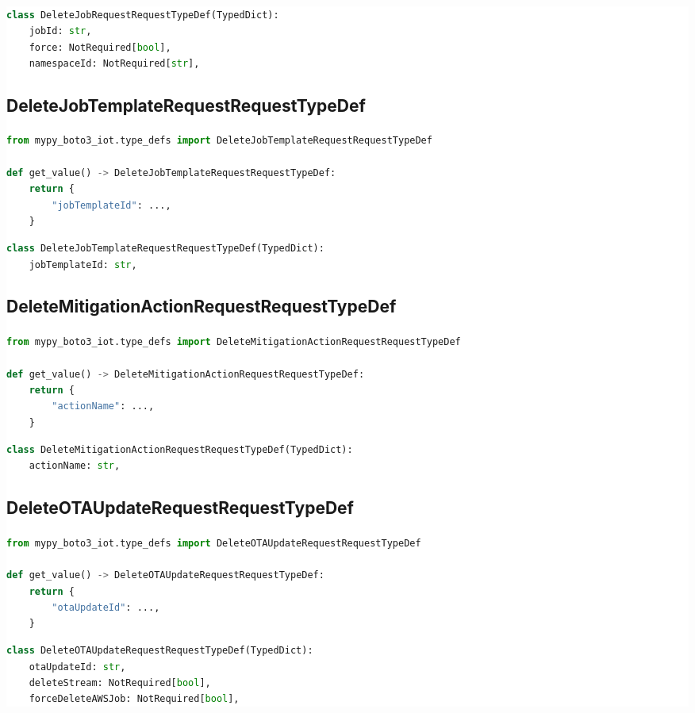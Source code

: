 ```python title="Definition"
class DeleteJobRequestRequestTypeDef(TypedDict):
    jobId: str,
    force: NotRequired[bool],
    namespaceId: NotRequired[str],
```

## DeleteJobTemplateRequestRequestTypeDef

```python title="Usage Example"
from mypy_boto3_iot.type_defs import DeleteJobTemplateRequestRequestTypeDef

def get_value() -> DeleteJobTemplateRequestRequestTypeDef:
    return {
        "jobTemplateId": ...,
    }
```

```python title="Definition"
class DeleteJobTemplateRequestRequestTypeDef(TypedDict):
    jobTemplateId: str,
```

## DeleteMitigationActionRequestRequestTypeDef

```python title="Usage Example"
from mypy_boto3_iot.type_defs import DeleteMitigationActionRequestRequestTypeDef

def get_value() -> DeleteMitigationActionRequestRequestTypeDef:
    return {
        "actionName": ...,
    }
```

```python title="Definition"
class DeleteMitigationActionRequestRequestTypeDef(TypedDict):
    actionName: str,
```

## DeleteOTAUpdateRequestRequestTypeDef

```python title="Usage Example"
from mypy_boto3_iot.type_defs import DeleteOTAUpdateRequestRequestTypeDef

def get_value() -> DeleteOTAUpdateRequestRequestTypeDef:
    return {
        "otaUpdateId": ...,
    }
```

```python title="Definition"
class DeleteOTAUpdateRequestRequestTypeDef(TypedDict):
    otaUpdateId: str,
    deleteStream: NotRequired[bool],
    forceDeleteAWSJob: NotRequired[bool],
```

